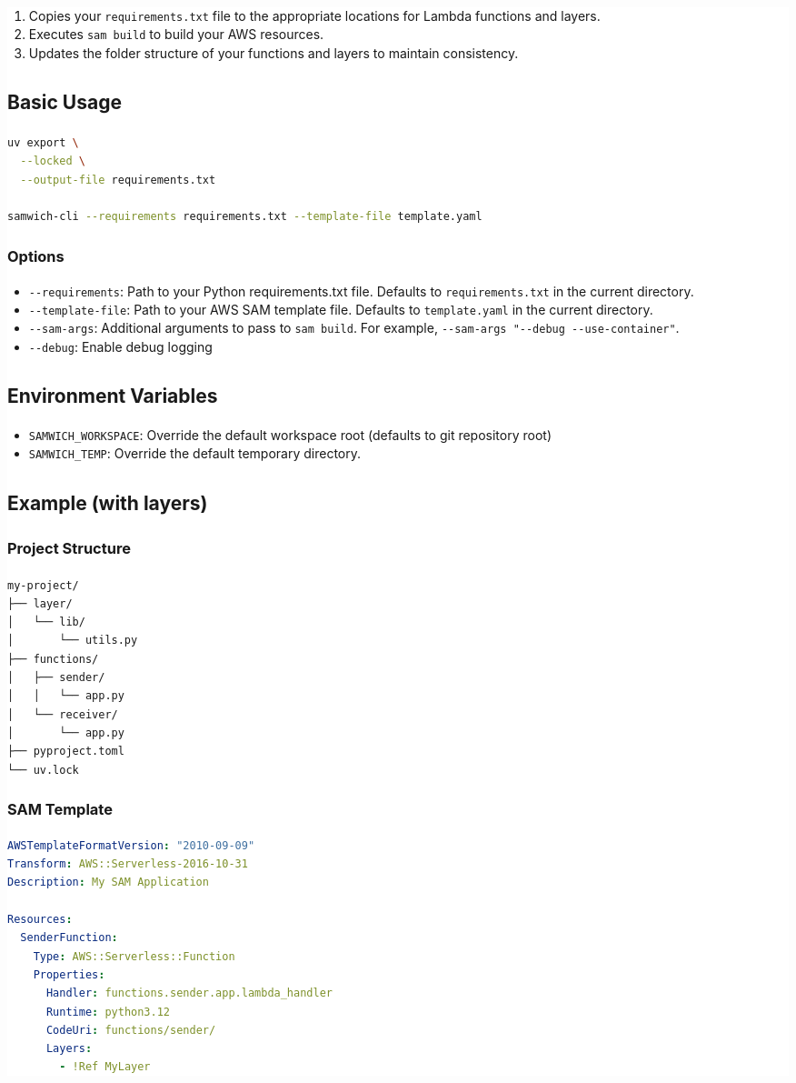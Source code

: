 1. Copies your `requirements.txt` file to the appropriate locations for Lambda functions and layers.
2. Executes `sam build` to build your AWS resources.
3. Updates the folder structure of your functions and layers to maintain consistency.

## Basic Usage

```bash
uv export \
  --locked \
  --output-file requirements.txt

samwich-cli --requirements requirements.txt --template-file template.yaml
```

### Options

- `--requirements`: Path to your Python requirements.txt file. Defaults to `requirements.txt` in the current directory.
- `--template-file`: Path to your AWS SAM template file. Defaults to `template.yaml` in the current directory.
- `--sam-args`: Additional arguments to pass to `sam build`. For example, `--sam-args "--debug --use-container"`.
- `--debug`: Enable debug logging

## Environment Variables

- `SAMWICH_WORKSPACE`: Override the default workspace root (defaults to git repository root)
- `SAMWICH_TEMP`: Override the default temporary directory.

## Example (with layers)

### Project Structure

```
my-project/
├── layer/
│   └── lib/
│       └── utils.py
├── functions/
│   ├── sender/
│   │   └── app.py
│   └── receiver/
│       └── app.py
├── pyproject.toml
└── uv.lock
```

### SAM Template

```yaml
AWSTemplateFormatVersion: "2010-09-09"
Transform: AWS::Serverless-2016-10-31
Description: My SAM Application

Resources:
  SenderFunction:
    Type: AWS::Serverless::Function
    Properties:
      Handler: functions.sender.app.lambda_handler
      Runtime: python3.12
      CodeUri: functions/sender/
      Layers:
        - !Ref MyLayer
```
